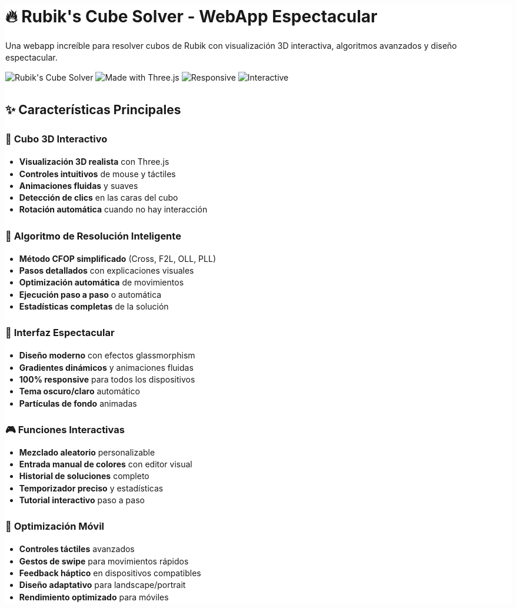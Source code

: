 # 🔥 Rubik's Cube Solver - WebApp Espectacular

Una webapp increíble para resolver cubos de Rubik con visualización 3D interactiva, algoritmos avanzados y diseño espectacular.

![Rubik's Cube Solver](https://img.shields.io/badge/Status-Completed-success)
![Made with Three.js](https://img.shields.io/badge/Made%20with-Three.js-blue)
![Responsive](https://img.shields.io/badge/Design-Responsive-green)
![Interactive](https://img.shields.io/badge/Features-Interactive-orange)

## ✨ Características Principales

### 🎯 **Cubo 3D Interactivo**
- **Visualización 3D realista** con Three.js
- **Controles intuitivos** de mouse y táctiles
- **Animaciones fluidas** y suaves
- **Detección de clics** en las caras del cubo
- **Rotación automática** cuando no hay interacción

### 🧠 **Algoritmo de Resolución Inteligente**
- **Método CFOP simplificado** (Cross, F2L, OLL, PLL)
- **Pasos detallados** con explicaciones visuales
- **Optimización automática** de movimientos
- **Ejecución paso a paso** o automática
- **Estadísticas completas** de la solución

### 🎨 **Interfaz Espectacular**
- **Diseño moderno** con efectos glassmorphism
- **Gradientes dinámicos** y animaciones fluidas
- **100% responsive** para todos los dispositivos
- **Tema oscuro/claro** automático
- **Partículas de fondo** animadas

### 🎮 **Funciones Interactivas**
- **Mezclado aleatorio** personalizable
- **Entrada manual de colores** con editor visual
- **Historial de soluciones** completo
- **Temporizador preciso** y estadísticas
- **Tutorial interactivo** paso a paso

### 📱 **Optimización Móvil**
- **Controles táctiles** avanzados
- **Gestos de swipe** para movimientos rápidos
- **Feedback háptico** en dispositivos compatibles
- **Diseño adaptativo** para landscape/portrait
- **Rendimiento optimizado** para móviles
